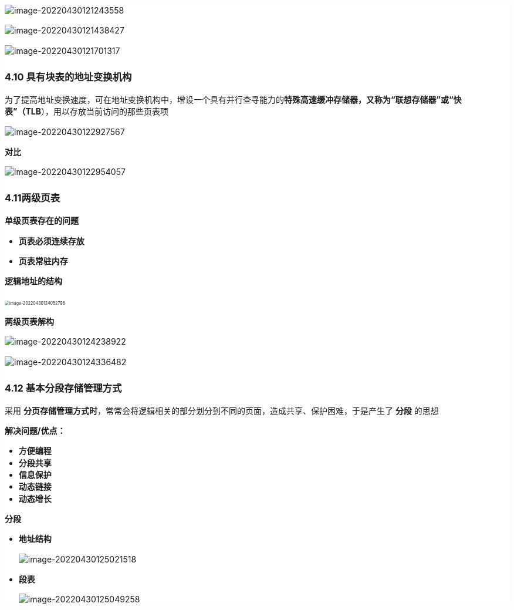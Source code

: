 ![image-20220430121243558](https://i0.hdslb.com/bfs/album/b3cc8646269f7470408ea5bbf8b824fe63e1eb81.png)

![image-20220430121438427](https://i0.hdslb.com/bfs/album/07e0b0bcc04b3683d17454a452011c79ca164fb6.png)

 ![image-20220430121701317](https://i0.hdslb.com/bfs/album/50edc5d7a1db59979d7a129349b69c97dceaf433.png)

### 4.10 具有块表的地址变换机构

为了提高地址变换速度，可在地址变换机构中，增设一个具有并行查寻能力的**特殊高速缓冲存储器，又称为“联想存储器”或“快表”（TLB**），用以存放当前访问的那些页表项

![image-20220430122927567](https://i0.hdslb.com/bfs/album/1f225910cbb94220e4516753bdbba18293ee9b40.png)

**对比**

![image-20220430122954057](https://i0.hdslb.com/bfs/album/6a57a3a6c1fb66fdfe9212a84cb5b3dc5cc9622b.png)

### 4.11两级页表

**单级页表存在的问题**

- **页表必须连续存放**

- **页表常驻内存**

**逻辑地址的结构**

<img src="https://i0.hdslb.com/bfs/album/c1bd647c6b607d89252a05f7c13158972c4c412f.png" alt="image-20220430124052796" style="zoom:50%;" />

**两级页表解构**

![image-20220430124238922](https://i0.hdslb.com/bfs/album/3c73a0a52b01c0bbfb0ba234b65ccf92a1cf7d7b.png)

![image-20220430124336482](https://i0.hdslb.com/bfs/album/770baf01bfef631acd1df8cf691d1cab1fa0855d.png)

### 4.12 基本分段存储管理方式

采用 **分页存储管理方式时**，常常会将逻辑相关的部分划分到不同的页面，造成共享、保护困难，于是产生了 **分段** 的思想

**解决问题/优点：**

- **方便编程**
- **分段共享**
- **信息保护**
- **动态链接**
- **动态增长**

**分段**

- **地址结构**

  ![image-20220430125021518](https://i0.hdslb.com/bfs/album/5d1fd1c30b9bcd0d238a5ce457cb0a4529845101.png)

- **段表**

  ![image-20220430125049258](https://i0.hdslb.com/bfs/album/93da807d5ed435a3390bb993b6f1ba6968ed2eeb.png)
